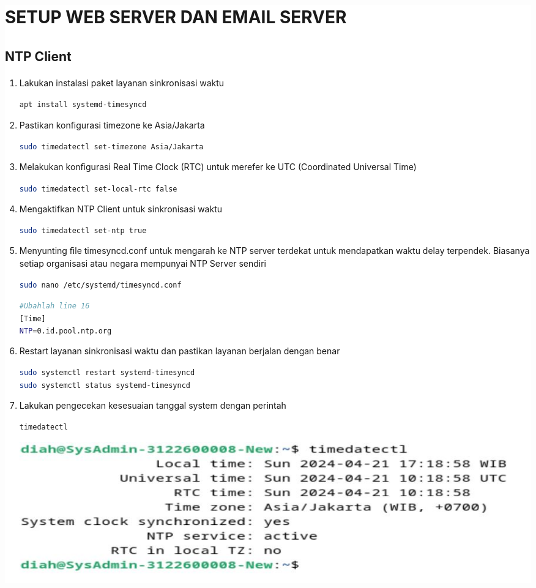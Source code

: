 # SETUP WEB SERVER DAN EMAIL SERVER

## NTP Client

1. Lakukan instalasi paket layanan sinkronisasi waktu
   ```bash
   apt install systemd-timesyncd
   ```
2. Pastikan konﬁgurasi timezone ke Asia/Jakarta
   ```bash
   sudo timedatectl set-timezone Asia/Jakarta
   ```
3. Melakukan konﬁgurasi Real Time Clock (RTC) untuk merefer ke UTC (Coordinated Universal Time)
   ```bash
   sudo timedatectl set-local-rtc false
   ```
4. Mengaktifkan NTP Client untuk sinkronisasi waktu
   ```bash
   sudo timedatectl set-ntp true
   ```
5. Menyunting ﬁle timesyncd.conf untuk mengarah ke NTP server terdekat untuk mendapatkan waktu
   delay terpendek. Biasanya setiap organisasi atau negara mempunyai NTP Server sendiri
   ```bash
   sudo nano /etc/systemd/timesyncd.conf
   ```
   ```bash
   #Ubahlah line 16
   [Time]
   NTP=0.id.pool.ntp.org
   ```
6. Restart layanan sinkronisasi waktu dan pastikan layanan berjalan dengan benar
   ```bash
   sudo systemctl restart systemd-timesyncd
   sudo systemctl status systemd-timesyncd
   ```
7. Lakukan pengecekan kesesuaian tanggal system dengan perintah
   ```bash
   timedatectl
   ```
   ![Timedatectl](assets/ss-time.JPG)
